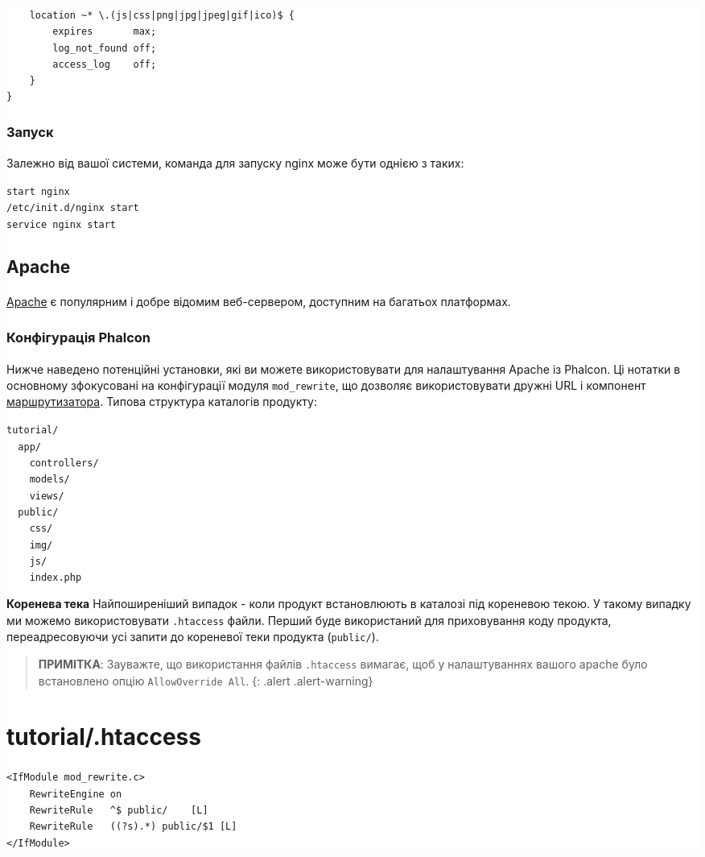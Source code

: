         location ~* \.(js|css|png|jpg|jpeg|gif|ico)$ {
            expires       max;
            log_not_found off;
            access_log    off;
        }
    }
    

### Запуск

Залежно від вашої системи, команда для запуску nginx може бути однією з таких:

```bash
start nginx
/etc/init.d/nginx start
service nginx start
```

## Apache

[Apache](https://httpd.apache.org/) є популярним і добре відомим веб-сервером, доступним на багатьох платформах.

### Конфігурація Phalcon

Нижче наведено потенційні установки, які ви можете використовувати для налаштування Apache із Phalcon. Ці нотатки в основному зфокусовані на конфігурації модуля `mod_rewrite`, що дозволяє використовувати дружні URL і компонент [маршрутизатора](routing). Типова структура каталогів продукту:

```bash
tutorial/
  app/
    controllers/
    models/
    views/
  public/
    css/
    img/
    js/
    index.php
```

**Коренева тека** Найпоширеніший випадок - коли продукт встановлюють в каталозі під кореневою текою. У такому випадку ми можемо використовувати `.htaccess` файли. Перший буде використаний для приховування коду продукта, переадресовуючи усі запити до кореневої теки продукта (`public/`).

> **ПРИМІТКА**: Зауважте, що використання файлів `.htaccess` вимагає, щоб у налаштуваннях вашого apache було встановлено опцію `AllowOverride All`.
 {: .alert .alert-warning}

# tutorial/.htaccess
    
    <IfModule mod_rewrite.c>
        RewriteEngine on
        RewriteRule   ^$ public/    [L]
        RewriteRule   ((?s).*) public/$1 [L]
    </IfModule>
    